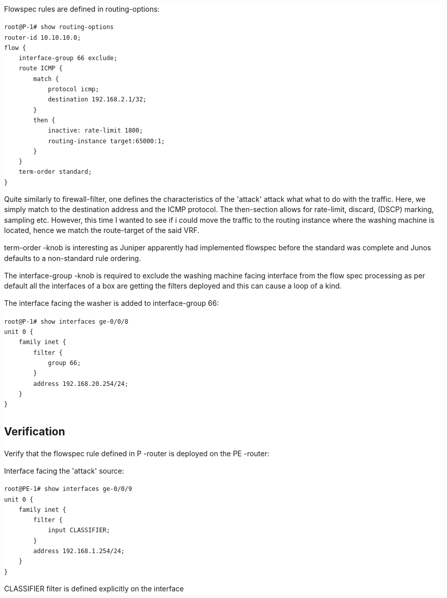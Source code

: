 Flowspec rules are defined in routing-options:

```
root@P-1# show routing-options 
router-id 10.10.10.0;
flow {
    interface-group 66 exclude;
    route ICMP {
        match {
            protocol icmp;
            destination 192.168.2.1/32;
        }
        then {
            inactive: rate-limit 1800;
            routing-instance target:65000:1;
        }
    }
    term-order standard;
}
```

Quite similarly to firewall-filter, one defines the characteristics of the 'attack' attack what what to do with the traffic.
Here, we simply match to the destination address and the ICMP protocol. The then-section allows for rate-limit, discard, (DSCP) marking, sampling etc.
However, this time I wanted to see if i could move the traffic to the routing instance where the washing machine is located, hence we match the route-target of the said VRF.

term-order -knob is interesting as Juniper apparently had implemented flowspec before the standard was complete and Junos defaults to a non-standard rule ordering.

The interface-group -knob is required to exclude the washing machine facing interface from the flow spec processing as per default all the interfaces of a box are getting the filters deployed and this can cause a loop of a kind.

The interface facing the washer is added to interface-group 66:

```
root@P-1# show interfaces ge-0/0/8                    
unit 0 {
    family inet {
        filter {
            group 66;
        }
        address 192.168.20.254/24;
    }
}
```

## Verification ##

Verify that the flowspec rule defined in P -router is deployed on the PE -router:

Interface facing the 'attack' source:
```
root@PE-1# show interfaces ge-0/0/9  
unit 0 {
    family inet {
        filter {
            input CLASSIFIER;
        }
        address 192.168.1.254/24;
    }
}
```
CLASSIFIER filter is defined explicitly on the interface
